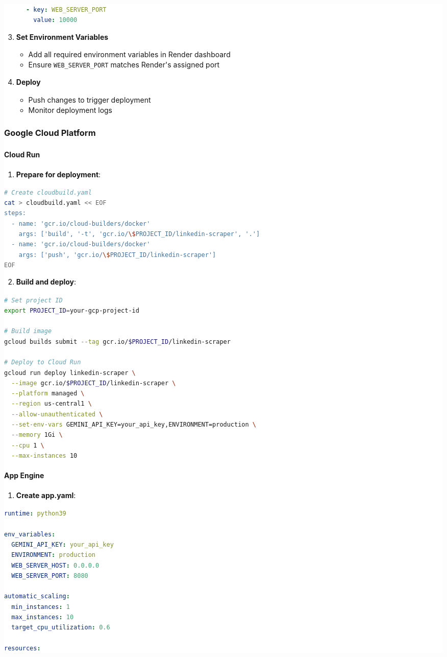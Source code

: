    ```yaml
         - key: WEB_SERVER_PORT
           value: 10000
   ```

3. **Set Environment Variables**
   - Add all required environment variables in Render dashboard
   - Ensure `WEB_SERVER_PORT` matches Render's assigned port

4. **Deploy**
   - Push changes to trigger deployment
   - Monitor deployment logs

### Google Cloud Platform

#### Cloud Run

1. **Prepare for deployment**:
```bash
# Create cloudbuild.yaml
cat > cloudbuild.yaml << EOF
steps:
  - name: 'gcr.io/cloud-builders/docker'
    args: ['build', '-t', 'gcr.io/\$PROJECT_ID/linkedin-scraper', '.']
  - name: 'gcr.io/cloud-builders/docker'
    args: ['push', 'gcr.io/\$PROJECT_ID/linkedin-scraper']
EOF
```

2. **Build and deploy**:
```bash
# Set project ID
export PROJECT_ID=your-gcp-project-id

# Build image
gcloud builds submit --tag gcr.io/$PROJECT_ID/linkedin-scraper

# Deploy to Cloud Run
gcloud run deploy linkedin-scraper \
  --image gcr.io/$PROJECT_ID/linkedin-scraper \
  --platform managed \
  --region us-central1 \
  --allow-unauthenticated \
  --set-env-vars GEMINI_API_KEY=your_api_key,ENVIRONMENT=production \
  --memory 1Gi \
  --cpu 1 \
  --max-instances 10
```

#### App Engine

1. **Create app.yaml**:
```yaml
runtime: python39

env_variables:
  GEMINI_API_KEY: your_api_key
  ENVIRONMENT: production
  WEB_SERVER_HOST: 0.0.0.0
  WEB_SERVER_PORT: 8080

automatic_scaling:
  min_instances: 1
  max_instances: 10
  target_cpu_utilization: 0.6

resources:
```